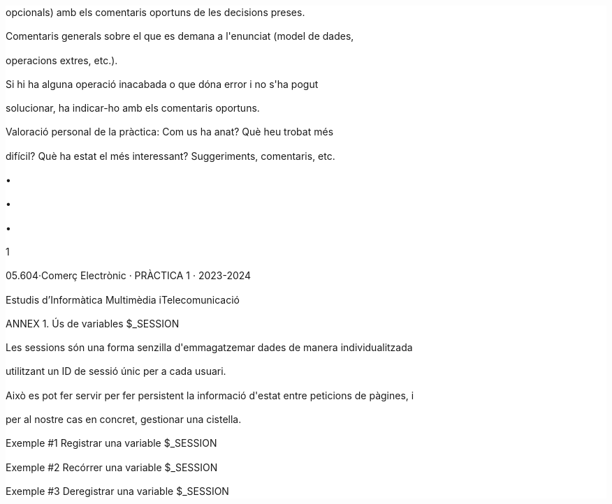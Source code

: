 opcionals) amb els comentaris oportuns de les decisions preses.

Comentaris generals sobre el que es demana a l'enunciat (model de dades,

operacions extres, etc.).

Si hi ha alguna operació inacabada o que dóna error i no s'ha pogut

solucionar, ha indicar-ho amb els comentaris oportuns.

Valoració personal de la pràctica: Com us ha anat? Què heu trobat més

difícil? Què ha estat el més interessant? Suggeriments, comentaris, etc.

•

•

•

1



<a name="br14"></a> 

05\.604·Comerç Electrònic · PRÀCTICA 1 · 2023-2024

Estudis d’Informàtica Multimèdia iTelecomunicació

ANNEX 1. Ús de variables $\_SESSION

Les sessions són una forma senzilla d'emmagatzemar dades de manera individualitzada

utilitzant un ID de sessió únic per a cada usuari.

Això es pot fer servir per fer persistent la informació d'estat entre peticions de pàgines, i

per al nostre cas en concret, gestionar una cistella.

Exemple #1 Registrar una variable $\_SESSION

<?php

session\_start();

$\_SESSION['carro'] = array();

?>

Exemple #2 Recórrer una variable $\_SESSION

<?php

session\_start();

foreach($\_SESSION['carro'] as $producto) {

…

}

?>

Exemple #3 Deregistrar una variable $\_SESSION
